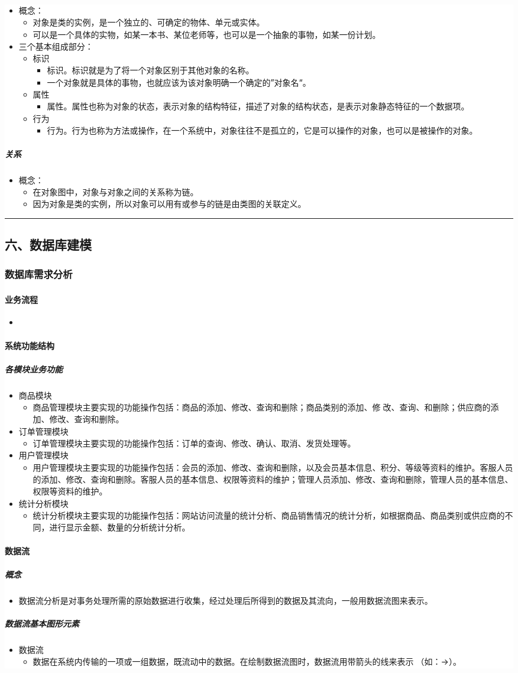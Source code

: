 - 概念：
  - 对象是类的实例，是一个独立的、可确定的物体、单元或实体。
  - 可以是一个具体的实物，如某一本书、某位老师等，也可以是一个抽象的事物，如某一份计划。
- 三个基本组成部分：
  - 标识
    - 标识。标识就是为了将一个对象区别于其他对象的名称。
    - 一个对象就是具体的事物，也就应该为该对象明确一个确定的”对象名“。
  - 属性
    - 属性。属性也称为对象的状态，表示对象的结构特征，描述了对象的结构状态，是表示对象静态特征的一个数据项。
  - 行为
    - 行为。行为也称为方法或操作，在一个系统中，对象往往不是孤立的，它是可以操作的对象，也可以是被操作的对象。

##### 关系

- 概念：
  - 在对象图中，对象与对象之间的关系称为链。
  - 因为对象是类的实例，所以对象可以用有或参与的链是由类图的关联定义。

------



## 六、数据库建模

### 数据库需求分析

#### 业务流程

- 

#### 系统功能结构

##### 各模块业务功能

- 商品模块
  - 商品管理模块主要实现的功能操作包括：商品的添加、修改、查询和删除；商品类别的添加、修	改、查询、和删除；供应商的添加、修改、查询和删除。
- 订单管理模块
  - 订单管理模块主要实现的功能操作包括：订单的查询、修改、确认、取消、发货处理等。
- 用户管理模块
  - 用户管理模块主要实现的功能操作包括：会员的添加、修改、查询和删除，以及会员基本信息、积分、等级等资料的维护。客服人员的添加、修改、查询和删除。客服人员的基本信息、权限等资料的维护；管理人员添加、修改、查询和删除，管理人员的基本信息、权限等资料的维护。
- 统计分析模块
  - 统计分析模块主要实现的功能操作包括：网站访问流量的统计分析、商品销售情况的统计分析，如根据商品、商品类别或供应商的不同，进行显示金额、数量的分析统计分析。


#### 数据流

##### 概念

- 数据流分析是对事务处理所需的原始数据进行收集，经过处理后所得到的数据及其流向，一般用数据流图来表示。

##### 数据流基本图形元素

- 数据流
  - 数据在系统内传输的一项或一组数据，既流动中的数据。在绘制数据流图时，数据流用带箭头的线来表示 （如：→）。
